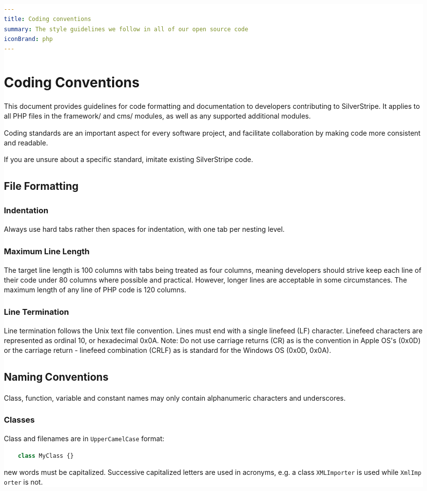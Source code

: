 ```yaml
---
title: Coding conventions
summary: The style guidelines we follow in all of our open source code
iconBrand: php
---
```

 
# Coding Conventions

This document provides guidelines for code formatting and documentation
to developers contributing to SilverStripe. It applies to all PHP files
in the framework/ and cms/ modules, as well as any supported additional modules.

Coding standards are an important aspect for every software project,
and facilitate collaboration by making code more consistent and readable.

If you are unsure about a specific standard, imitate existing SilverStripe code.

## File Formatting

### Indentation

Always use hard tabs rather then spaces for indentation, with one tab per nesting level.

### Maximum Line Length

The target line length is 100 columns with tabs being treated as four columns,
meaning developers should strive keep each line of their code 
under 80 columns where possible and practical. 
However, longer lines are acceptable in some circumstances. 
The maximum length of any line of PHP code is 120 columns.

### Line Termination

Line termination follows the Unix text file convention. Lines must end with a single linefeed (LF) character. 
Linefeed characters are represented as ordinal 10, or hexadecimal 0x0A.
Note: Do not use carriage returns (CR) as is the convention in Apple OS's (0x0D) or the carriage return - 
linefeed combination (CRLF) as is standard for the Windows OS (0x0D, 0x0A).

## Naming Conventions

Class, function, variable and constant names may only contain alphanumeric characters and underscores.

### Classes

Class and filenames are in `UpperCamelCase` format:

```php
	class MyClass {}

```
new words must be capitalized. Successive capitalized letters are used in 
acronyms, e.g. a class `XMLImporter` is used while `XmlImporter` is not.
